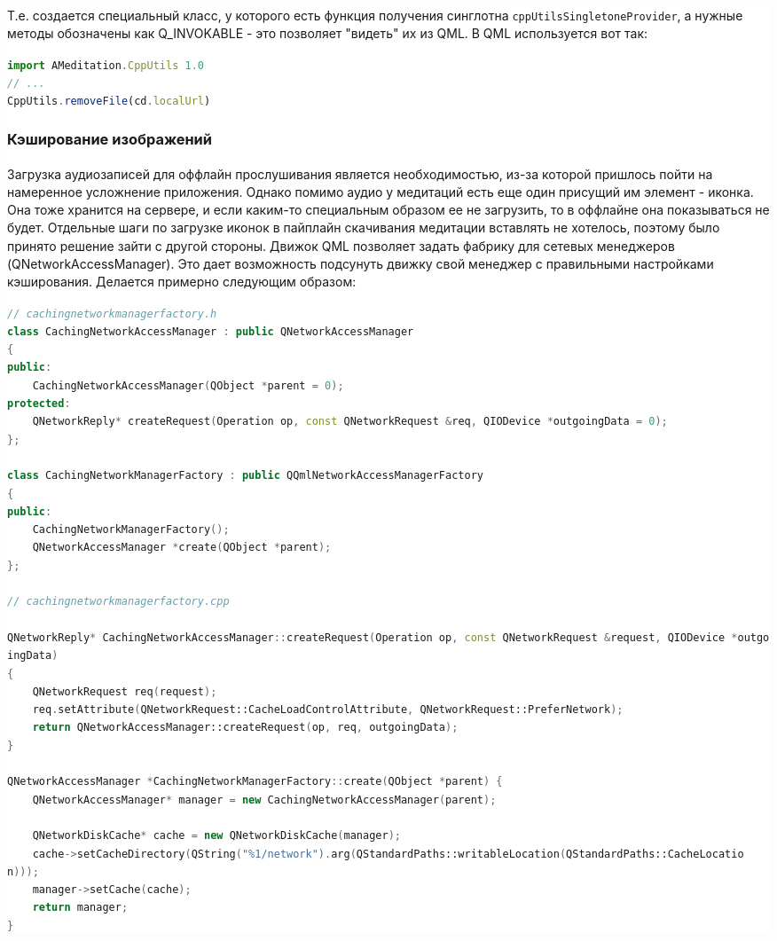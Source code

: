 Т.е. создается специальный класс, у которого есть функция получения синглотна `cppUtilsSingletoneProvider`, а нужные методы обозначены как Q_INVOKABLE - это позволяет "видеть" их из QML. В QML используется вот так:

```js
import AMeditation.CppUtils 1.0
// ...
CppUtils.removeFile(cd.localUrl)
```

### Кэширование изображений

Загрузка аудиозаписей для оффлайн прослушивания является необходимостью, из-за которой пришлось пойти на намеренное усложнение приложения. Однако помимо аудио у медитаций есть еще один присущий им элемент - иконка. Она тоже хранится на сервере, и если каким-то специальным образом ее не загрузить, то в оффлайне она показываться не будет. Отдельные шаги по загрузке иконок в пайплайн скачивания медитации вставлять не хотелось, поэтому было принято решение зайти с другой стороны. Движок QML позволяет задать фабрику для сетевых менеджеров (QNetworkAccessManager). Это дает возможность подсунуть движку свой менеджер с правильными настройками кэширования. Делается примерно следующим образом:

```cpp
// cachingnetworkmanagerfactory.h
class CachingNetworkAccessManager : public QNetworkAccessManager
{
public:
    CachingNetworkAccessManager(QObject *parent = 0);
protected:
    QNetworkReply* createRequest(Operation op, const QNetworkRequest &req, QIODevice *outgoingData = 0);
};

class CachingNetworkManagerFactory : public QQmlNetworkAccessManagerFactory
{
public:
    CachingNetworkManagerFactory();
    QNetworkAccessManager *create(QObject *parent);
};

// cachingnetworkmanagerfactory.cpp

QNetworkReply* CachingNetworkAccessManager::createRequest(Operation op, const QNetworkRequest &request, QIODevice *outgoingData)
{
    QNetworkRequest req(request);
    req.setAttribute(QNetworkRequest::CacheLoadControlAttribute, QNetworkRequest::PreferNetwork);
    return QNetworkAccessManager::createRequest(op, req, outgoingData);
}

QNetworkAccessManager *CachingNetworkManagerFactory::create(QObject *parent) {
    QNetworkAccessManager* manager = new CachingNetworkAccessManager(parent);

    QNetworkDiskCache* cache = new QNetworkDiskCache(manager);
    cache->setCacheDirectory(QString("%1/network").arg(QStandardPaths::writableLocation(QStandardPaths::CacheLocation)));
    manager->setCache(cache);
    return manager;
}

```
